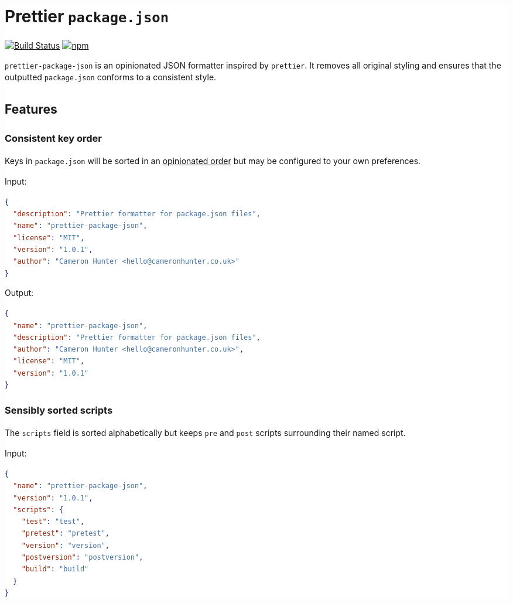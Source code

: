 # Prettier `package.json`

[![Build Status](https://travis-ci.org/cameronhunter/prettier-package-json.svg?branch=master)](https://travis-ci.org/cameronhunter/prettier-package-json) [![npm](https://img.shields.io/npm/v/prettier-package-json.svg)](https://www.npmjs.com/package/prettier-package-json)

`prettier-package-json` is an opinionated JSON formatter inspired by `prettier`. It removes all original styling and ensures that the outputted `package.json` conforms to a consistent style.

## Features

### Consistent key order

Keys in `package.json` will be sorted in an [opinionated order](src/defaultOptions.js) but may be configured to your own preferences.

Input:

```json
{
  "description": "Prettier formatter for package.json files",
  "name": "prettier-package-json",
  "license": "MIT",
  "version": "1.0.1",
  "author": "Cameron Hunter <hello@cameronhunter.co.uk>"
}
```

Output:

```json
{
  "name": "prettier-package-json",
  "description": "Prettier formatter for package.json files",
  "author": "Cameron Hunter <hello@cameronhunter.co.uk>",
  "license": "MIT",
  "version": "1.0.1"
}
```

### Sensibly sorted scripts

The `scripts` field is sorted alphabetically but keeps `pre` and `post` scripts surrounding their named script.

Input:

```json
{
  "name": "prettier-package-json",
  "version": "1.0.1",
  "scripts": {
    "test": "test",
    "pretest": "pretest",
    "version": "version",
    "postversion": "postversion",
    "build": "build"
  }
}
```
